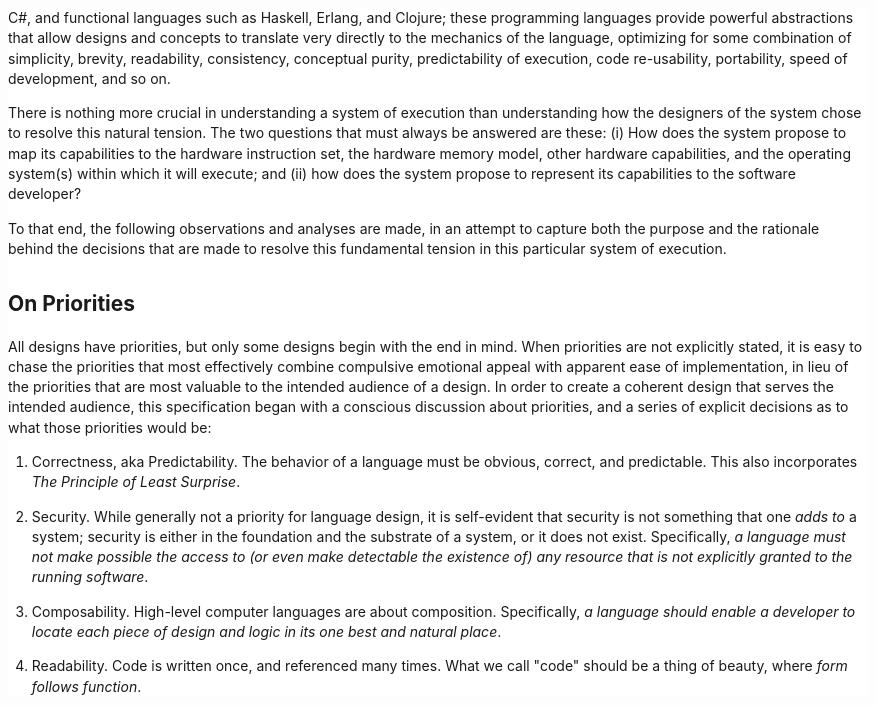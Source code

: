 C#, and functional languages such as Haskell, Erlang, and Clojure; these programming languages provide powerful
abstractions that allow designs and concepts to translate very directly to the mechanics of the language, optimizing for
some combination of simplicity, brevity, readability, consistency, conceptual purity, predictability of execution, code
re-usability, portability, speed of development, and so on.

There is nothing more crucial in understanding a system of execution than understanding how the designers of the system
chose to resolve this natural tension. The two questions that must always be answered are these: (i) How does the system
propose to map its capabilities to the hardware instruction set, the hardware memory model, other hardware capabilities,
and the operating system(s) within which it will execute; and (ii) how does the system propose to represent its
capabilities to the software developer?

To that end, the following observations and analyses are made, in an attempt to capture both the purpose and the
rationale behind the decisions that are made to resolve this fundamental tension in this particular system of execution.

## On Priorities

All designs have priorities, but only some designs begin with the end in mind. When priorities are not explicitly
stated, it is easy to chase the priorities that most effectively combine compulsive emotional appeal with apparent ease
of implementation, in lieu of the priorities that are most valuable to the intended audience of a design. In order to
create a coherent design that serves the intended audience, this specification began with a conscious discussion about
priorities, and a series of explicit decisions as to what those priorities would be:

1.  Correctness, aka Predictability. The behavior of a language must be obvious, correct, and predictable. This also
    incorporates *The Principle of Least Surprise*.

2.  Security. While generally not a priority for language design, it is self-evident that security is not something that
    one *adds to* a system; security is either in the foundation and the substrate of a system, or it does not exist.
    Specifically, *a language must not make possible the access to (or even make detectable the existence of) any
    resource that is not explicitly granted to the running software*.

3.  Composability. High-level computer languages are about composition. Specifically, *a language should enable a
    developer to locate each piece of design and logic in its one best and natural place*.

4.  Readability. Code is written once, and referenced many times. What we call "code" should be a thing of beauty, where
    *form follows function*.
